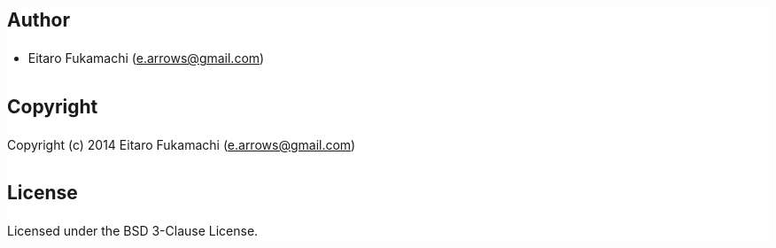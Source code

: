 ## Author

* Eitaro Fukamachi (e.arrows@gmail.com)

## Copyright

Copyright (c) 2014 Eitaro Fukamachi (e.arrows@gmail.com)

## License

Licensed under the BSD 3-Clause License.
